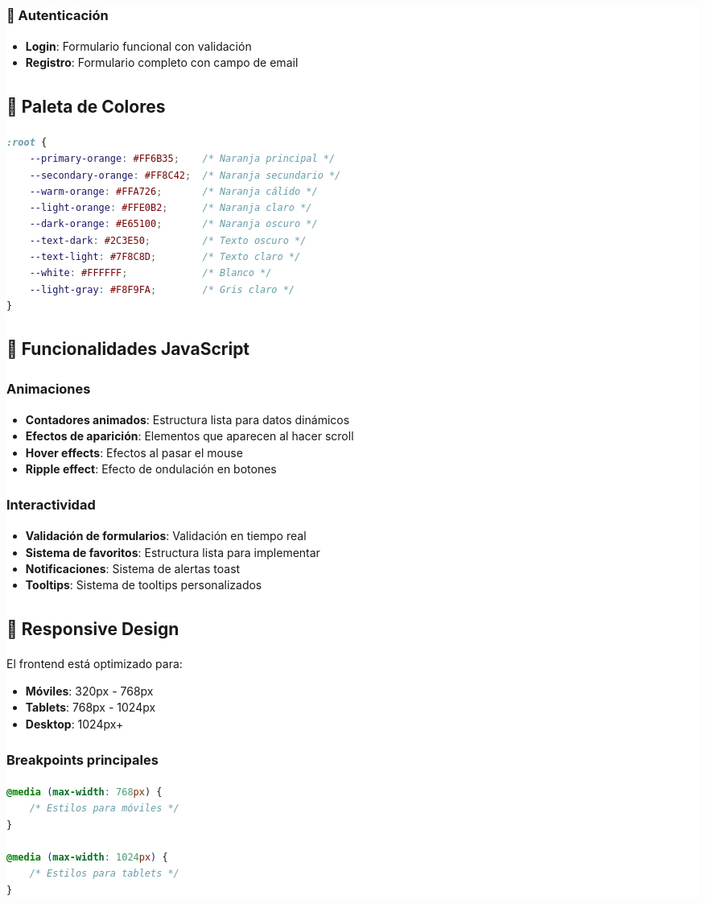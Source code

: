 ### 🔐 Autenticación
- **Login**: Formulario funcional con validación
- **Registro**: Formulario completo con campo de email

## 🎨 Paleta de Colores

```css
:root {
    --primary-orange: #FF6B35;    /* Naranja principal */
    --secondary-orange: #FF8C42;  /* Naranja secundario */
    --warm-orange: #FFA726;       /* Naranja cálido */
    --light-orange: #FFE0B2;      /* Naranja claro */
    --dark-orange: #E65100;       /* Naranja oscuro */
    --text-dark: #2C3E50;         /* Texto oscuro */
    --text-light: #7F8C8D;        /* Texto claro */
    --white: #FFFFFF;             /* Blanco */
    --light-gray: #F8F9FA;        /* Gris claro */
}
```

## 🔧 Funcionalidades JavaScript

### Animaciones
- **Contadores animados**: Estructura lista para datos dinámicos
- **Efectos de aparición**: Elementos que aparecen al hacer scroll
- **Hover effects**: Efectos al pasar el mouse
- **Ripple effect**: Efecto de ondulación en botones

### Interactividad
- **Validación de formularios**: Validación en tiempo real
- **Sistema de favoritos**: Estructura lista para implementar
- **Notificaciones**: Sistema de alertas toast
- **Tooltips**: Sistema de tooltips personalizados

## 📱 Responsive Design

El frontend está optimizado para:
- **Móviles**: 320px - 768px
- **Tablets**: 768px - 1024px
- **Desktop**: 1024px+

### Breakpoints principales
```css
@media (max-width: 768px) {
    /* Estilos para móviles */
}

@media (max-width: 1024px) {
    /* Estilos para tablets */
}
```
